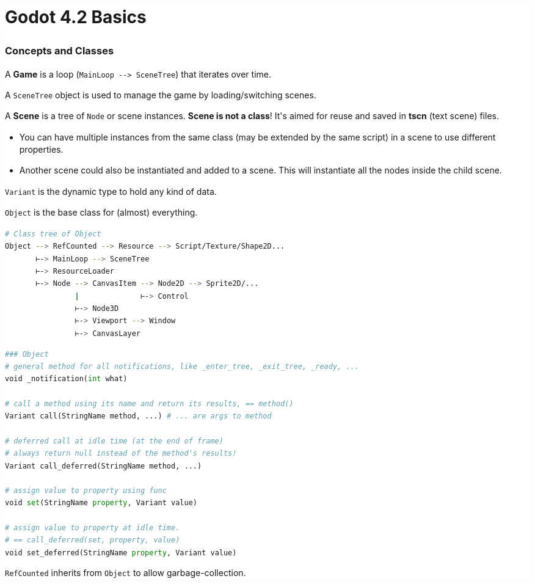# Godot 4.2 Basics

### Concepts and Classes

A **Game** is a loop (`MainLoop --> SceneTree`) that iterates over time.

A `SceneTree` object is used to manage the game by loading/switching scenes.

A **Scene** is a tree of `Node` or scene instances. **Scene is not a class**! It's aimed for reuse and saved in **tscn** (text scene) files. 

* You can have multiple instances from the same class (may be extended by the same script) in a scene to use different properties.

* Another scene could also be instantiated and added to a scene. This will instantiate all the nodes inside the child scene.

`Variant` is the dynamic type to hold any kind of data.

`Object` is the base class for (almost) everything.

```bash
# Class tree of Object
Object --> RefCounted --> Resource --> Script/Texture/Shape2D...
       ⊢-> MainLoop --> SceneTree
       ⊢-> ResourceLoader
       ⊢-> Node --> CanvasItem --> Node2D --> Sprite2D/...
                |              ⊢-> Control  
                ⊢-> Node3D 
                ⊢-> Viewport --> Window 
                ⊢-> CanvasLayer
```

```python
### Object
# general method for all notifications, like _enter_tree, _exit_tree, _ready, ...
void _notification(int what) 

# call a method using its name and return its results, == method()
Variant call(StringName method, ...) # ... are args to method

# deferred call at idle time (at the end of frame)
# always return null instead of the method's results!
Variant call_deferred(StringName method, ...)

# assign value to property using func
void set(StringName property, Variant value)

# assign value to property at idle time.
# == call_deferred(set, property, value)
void set_deferred(StringName property, Variant value)
```

`RefCounted` inherits from `Object` to allow garbage-collection.
